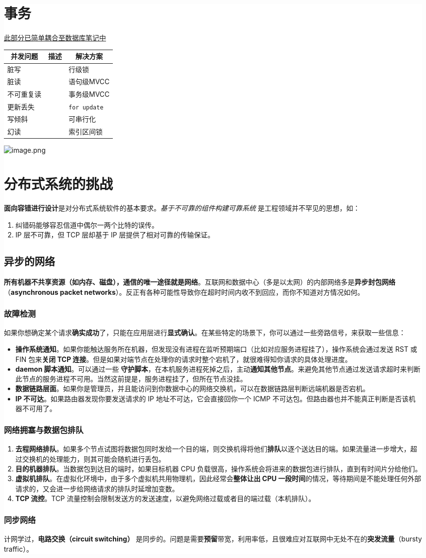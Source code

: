 
# 事务

[此部分已简单耦合至数据库笔记中](Database/db.md)

| 并发问题       | 描述 | 解决方案     |
| ---------- | ---- | ------------ |
| 脏写       |      | 行级锁       |
| 脏读       |      | 语句级MVCC   |
| 不可重复读 |      | 事务级MVCC   |
| 更新丢失   |      | `for update` |
| 写倾斜     |      | 可串行化     |
| 幻读           |      | 索引区间锁             |
![image.png](http://img.070077.xyz/20230117214046.png)

# 分布式系统的挑战

**面向容错进行设计**是对分布式系统软件的基本要求。*基于不可靠的组件构建可靠系统* 是工程领域并不罕见的思想，如：
1.  纠错码能够容忍信道中偶尔一两个比特的误传。
2.  IP 层不可靠，但 TCP 层却基于 IP 层提供了相对可靠的传输保证。

## 异步的网络

**所有机器不共享资源（如内存、磁盘），通信的唯一途径就是网络**。互联网和数据中心（多是以太网）的内部网络多是**异步封包网络**（**asynchronous packet networks**）。反正有各种可能性导致你在超时时间内收不到回应，而你不知道对方情况如何。

### 故障检测

如果你想确定某个请求**确实成功**了，只能在应用层进行**显式确认**。在某些特定的场景下，你可以通过一些旁路信号，来获取一些信息：
-   **操作系统通知**。如果你能触达服务所在机器，但发现没有进程在监听预期端口（比如对应服务进程挂了），操作系统会通过发送 RST 或 FIN 包来**关闭 TCP 连接**。但是如果对端节点在处理你的请求时整个宕机了，就很难得知你请求的具体处理进度。
-   **daemon 脚本通知**。可以通过一些 **守护脚本**，在本机服务进程死掉之后，主动**通知其他节点**。来避免其他节点通过发送请求超时来判断此节点的服务进程不可用。当然这前提是，服务进程挂了，但所在节点没挂。
-   **数据链路层面**。如果你是管理员，并且能访问到你数据中心的网络交换机，可以在数据链路层判断远端机器是否宕机。
-   **IP 不可达**。如果路由器发现你要发送请求的 IP 地址不可达，它会直接回你一个 ICMP 不可达包。但路由器也并不能真正判断是否该机器不可用了。

### 网络拥塞与数据包排队
1.  **去程网络排队**。如果多个节点试图将数据包同时发给一个目的端，则交换机得将他们**排队**以逐个送达目的端。如果流量进一步增大，超过交换机的处理能力，则其可能会随机进行丢包。
2.  **目的机器排队**。当数据包到达目的端时，如果目标机器 CPU 负载很高，操作系统会将进来的数据包进行排队，直到有时间片分给他们。
3.  **虚拟机排队**。在虚拟化环境中，由于多个虚拟机共用物理机，因此经常会**整体让出 CPU 一段时间**的情况，等待期间是不能处理任何外部请求的，又会进一步给网络请求的排队时延增加变数。
4.  **TCP 流控**。TCP 流量控制会限制发送方的发送速度，以避免网络过载或者目的端过载（本机排队）。

### 同步网络

计网学过，**电路交换（circuit switching）** 是同步的。问题是需要**预留**带宽，利用率低，且很难应对互联网中无处不在的**突发流量**（bursty traffic）。

